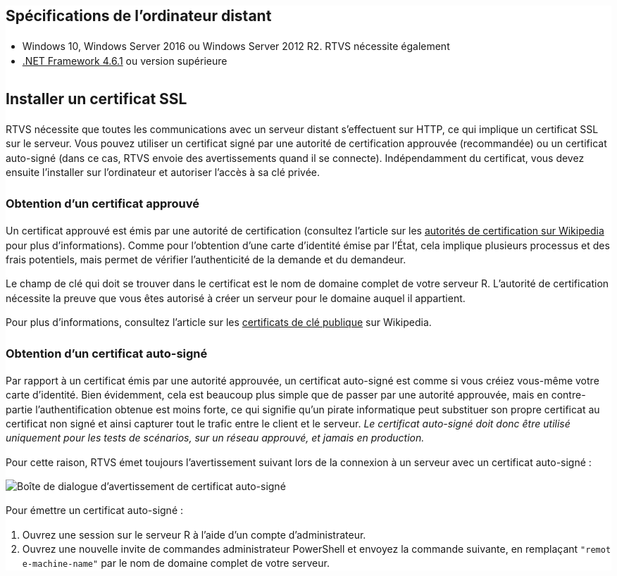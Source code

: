 ## <a name="remote-computer-requirements"></a>Spécifications de l’ordinateur distant

- Windows 10, Windows Server 2016 ou Windows Server 2012 R2. RTVS nécessite également
- [.NET Framework 4.6.1](https://www.microsoft.com/download/details.aspx?id=49981) ou version supérieure

## <a name="install-an-ssl-certificate"></a>Installer un certificat SSL

RTVS nécessite que toutes les communications avec un serveur distant s’effectuent sur HTTP, ce qui implique un certificat SSL sur le serveur. Vous pouvez utiliser un certificat signé par une autorité de certification approuvée (recommandée) ou un certificat auto-signé (dans ce cas, RTVS envoie des avertissements quand il se connecte). Indépendamment du certificat, vous devez ensuite l’installer sur l’ordinateur et autoriser l’accès à sa clé privée.

### <a name="obtaining-a-trusted-certificate"></a>Obtention d’un certificat approuvé

Un certificat approuvé est émis par une autorité de certification (consultez l’article sur les [autorités de certification sur Wikipedia](https://en.wikipedia.org/wiki/Certificate_authority) pour plus d’informations). Comme pour l’obtention d’une carte d’identité émise par l’État, cela implique plusieurs processus et des frais potentiels, mais permet de vérifier l’authenticité de la demande et du demandeur.

Le champ de clé qui doit se trouver dans le certificat est le nom de domaine complet de votre serveur R. L’autorité de certification nécessite la preuve que vous êtes autorisé à créer un serveur pour le domaine auquel il appartient.

Pour plus d’informations, consultez l’article sur les [certificats de clé publique](https://en.wikipedia.org/wiki/Public_key_certificate) sur Wikipedia.

### <a name="obtaining-a-self-signed-certificate"></a>Obtention d’un certificat auto-signé

Par rapport à un certificat émis par une autorité approuvée, un certificat auto-signé est comme si vous créiez vous-même votre carte d’identité. Bien évidemment, cela est beaucoup plus simple que de passer par une autorité approuvée, mais en contre-partie l’authentification obtenue est moins forte, ce qui signifie qu’un pirate informatique peut substituer son propre certificat au certificat non signé et ainsi capturer tout le trafic entre le client et le serveur. *Le certificat auto-signé doit donc être utilisé uniquement pour les tests de scénarios, sur un réseau approuvé, et jamais en production.*

Pour cette raison, RTVS émet toujours l’avertissement suivant lors de la connexion à un serveur avec un certificat auto-signé :

![Boîte de dialogue d’avertissement de certificat auto-signé](media/workspaces-remote-self-signed-certificate-warning.png)

Pour émettre un certificat auto-signé :

1. Ouvrez une session sur le serveur R à l’aide d’un compte d’administrateur.
1. Ouvrez une nouvelle invite de commandes administrateur PowerShell et envoyez la commande suivante, en remplaçant `"remote-machine-name"` par le nom de domaine complet de votre serveur.
